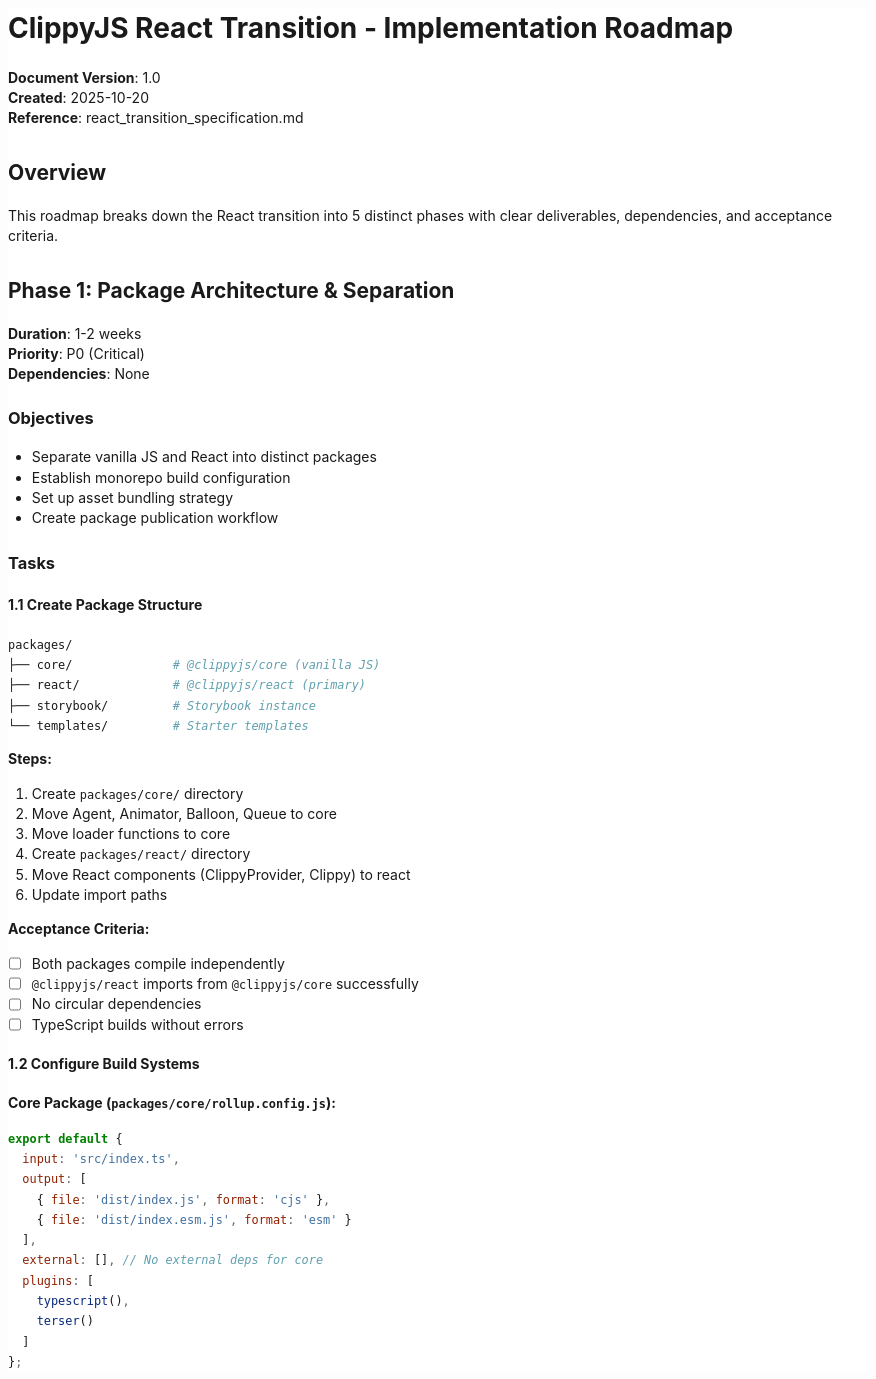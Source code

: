# ClippyJS React Transition - Implementation Roadmap

**Document Version**: 1.0  
**Created**: 2025-10-20  
**Reference**: react_transition_specification.md

## Overview

This roadmap breaks down the React transition into 5 distinct phases with clear deliverables, dependencies, and acceptance criteria.

## Phase 1: Package Architecture & Separation

**Duration**: 1-2 weeks  
**Priority**: P0 (Critical)  
**Dependencies**: None

### Objectives
- Separate vanilla JS and React into distinct packages
- Establish monorepo build configuration
- Set up asset bundling strategy
- Create package publication workflow

### Tasks

#### 1.1 Create Package Structure
```bash
packages/
├── core/              # @clippyjs/core (vanilla JS)
├── react/             # @clippyjs/react (primary)
├── storybook/         # Storybook instance
└── templates/         # Starter templates
```

**Steps:**
1. Create `packages/core/` directory
2. Move Agent, Animator, Balloon, Queue to core
3. Move loader functions to core
4. Create `packages/react/` directory
5. Move React components (ClippyProvider, Clippy) to react
6. Update import paths

**Acceptance Criteria:**
- [ ] Both packages compile independently
- [ ] `@clippyjs/react` imports from `@clippyjs/core` successfully
- [ ] No circular dependencies
- [ ] TypeScript builds without errors

#### 1.2 Configure Build Systems

**Core Package (`packages/core/rollup.config.js`):**
```javascript
export default {
  input: 'src/index.ts',
  output: [
    { file: 'dist/index.js', format: 'cjs' },
    { file: 'dist/index.esm.js', format: 'esm' }
  ],
  external: [], // No external deps for core
  plugins: [
    typescript(),
    terser()
  ]
};
```